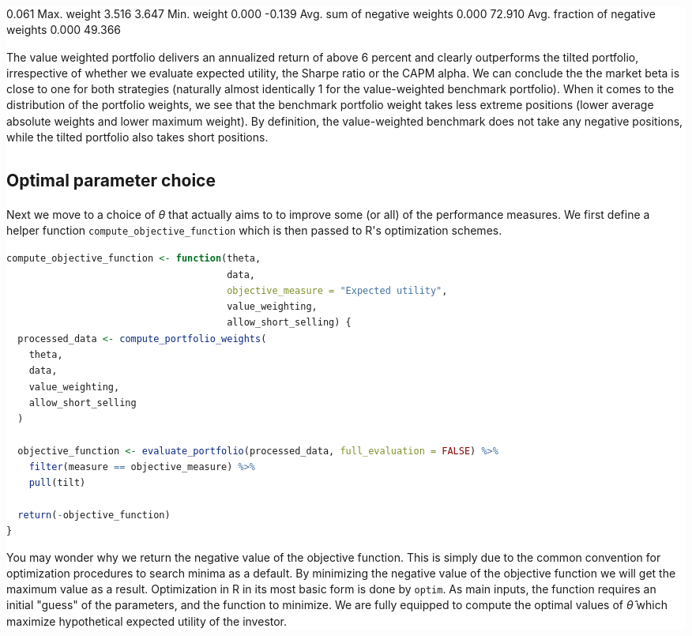    <td style="text-align:right;"> 0.061 </td>
  </tr>
  <tr>
   <td style="text-align:left;"> Max. weight </td>
   <td style="text-align:right;"> 3.516 </td>
   <td style="text-align:right;"> 3.647 </td>
  </tr>
  <tr>
   <td style="text-align:left;"> Min. weight </td>
   <td style="text-align:right;"> 0.000 </td>
   <td style="text-align:right;"> -0.139 </td>
  </tr>
  <tr>
   <td style="text-align:left;"> Avg. sum of negative weights </td>
   <td style="text-align:right;"> 0.000 </td>
   <td style="text-align:right;"> 72.910 </td>
  </tr>
  <tr>
   <td style="text-align:left;"> Avg. fraction of negative weights </td>
   <td style="text-align:right;"> 0.000 </td>
   <td style="text-align:right;"> 49.366 </td>
  </tr>
</tbody>
</table>

The value weighted portfolio delivers an annualized return of above 6 percent and clearly outperforms the tilted portfolio, irrespective of whether we evaluate expected utility, the Sharpe ratio or the CAPM alpha. We can conclude the the market beta is close to one for both strategies (naturally almost identically 1 for the value-weighted benchmark portfolio). When it comes to the distribution of the portfolio weights, we see that the benchmark portfolio weight takes less extreme positions (lower average absolute weights and lower maximum weight). By definition, the value-weighted benchmark does not take any negative positions, while the tilted portfolio also takes short positions. 

## Optimal parameter choice
Next we move to a choice of $\theta$ that actually aims to to improve some (or all) of the performance measures. We first define a helper function `compute_objective_function` which is then passed to R's optimization schemes. 

```r
compute_objective_function <- function(theta,
                                       data,
                                       objective_measure = "Expected utility",
                                       value_weighting,
                                       allow_short_selling) {
  processed_data <- compute_portfolio_weights(
    theta,
    data,
    value_weighting,
    allow_short_selling
  )

  objective_function <- evaluate_portfolio(processed_data, full_evaluation = FALSE) %>%
    filter(measure == objective_measure) %>%
    pull(tilt)

  return(-objective_function)
}
```
You may wonder why we return the negative value of the objective function. This is simply due to the common convention for optimization procedures to search minima as a default. By minimizing the negative value of the objective function we will get the maximum value as a result.
Optimization in R in its most basic form is done by `optim`. As main inputs, the function requires an initial "guess" of the parameters, and the function to minimize. We are fully equipped to compute the optimal values of $\hat\theta$ which maximize hypothetical expected utility of the investor. 
